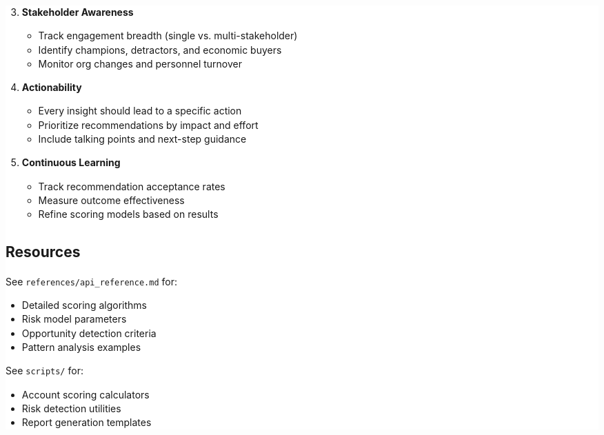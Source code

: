 3. **Stakeholder Awareness**
   - Track engagement breadth (single vs. multi-stakeholder)
   - Identify champions, detractors, and economic buyers
   - Monitor org changes and personnel turnover

4. **Actionability**
   - Every insight should lead to a specific action
   - Prioritize recommendations by impact and effort
   - Include talking points and next-step guidance

5. **Continuous Learning**
   - Track recommendation acceptance rates
   - Measure outcome effectiveness
   - Refine scoring models based on results

## Resources

See `references/api_reference.md` for:
- Detailed scoring algorithms
- Risk model parameters
- Opportunity detection criteria
- Pattern analysis examples

See `scripts/` for:
- Account scoring calculators
- Risk detection utilities
- Report generation templates
